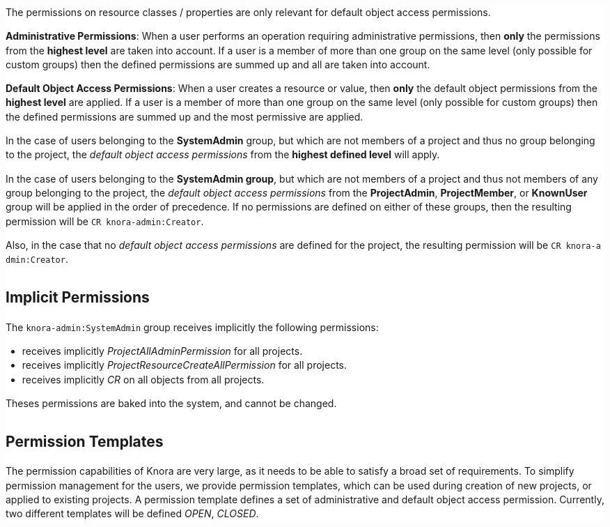 The permissions on resource classes / properties are only relevant for
default object access permissions.

**Administrative Permissions**: When a user performs an operation
requiring administrative permissions, then **only** the permissions from
the **highest level** are taken into account. If a user is a member of
more than one group on the same level (only possible for custom groups)
then the defined permissions are summed up and all are taken into
account.

**Default Object Access Permissions**: When a user creates a resource or
value, then **only** the default object permissions from the **highest
level** are applied. If a user is a member of more than one group on the
same level (only possible for custom groups) then the defined
permissions are summed up and the most permissive are applied.

In the case of users belonging to the **SystemAdmin** group, but which
are not members of a project and thus no group belonging to the project,
the *default object access permissions* from the **highest defined
level** will apply.

In the case of users belonging to the **SystemAdmin group**, but which
are not members of a project and thus not members of any group belonging
to the project, the *default object access permissions* from the
**ProjectAdmin**, **ProjectMember**, or **KnownUser** group will be
applied in the order of precedence. If no permissions are defined on
either of these groups, then the resulting permission will be `CR
knora-admin:Creator`.

Also, in the case that no *default object access permissions* are
defined for the project, the resulting permission will be `CR
knora-admin:Creator`.

## Implicit Permissions

The `knora-admin:SystemAdmin` group receives implicitly the following
permissions:

  - receives implicitly *ProjectAllAdminPermission* for all projects.
  - receives implicitly *ProjectResourceCreateAllPermission* for all
    projects.
  - receives implicitly *CR* on all objects from all projects.

Theses permissions are baked into the system, and cannot be changed.

## Permission Templates

The permission capabilities of Knora are very large, as it needs to be
able to satisfy a broad set of requirements. To simplify permission
management for the users, we provide permission templates, which can be
used during creation of new projects, or applied to existing projects. A
permission template defines a set of administrative and default object
access permission. Currently, two different templates will be defined
*OPEN*, *CLOSED*.
